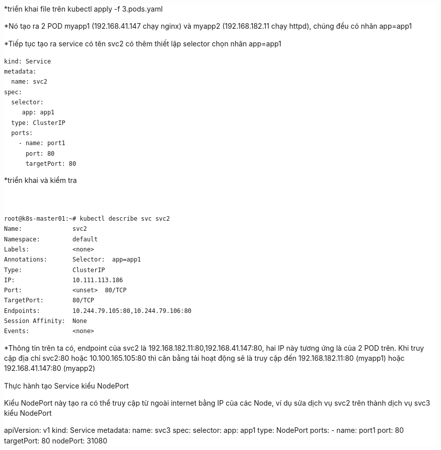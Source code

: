 *triển khai file trên
kubectl apply -f 3.pods.yaml

*Nó tạo ra 2 POD myapp1 (192.168.41.147 chạy nginx) và myapp2 (192.168.182.11 chạy httpd), chúng đều có nhãn app=app1

*Tiếp tục tạo ra service có tên svc2 có thêm thiết lập selector chọn nhãn app=app1

```apiVersion: v1
kind: Service
metadata:
  name: svc2
spec:
  selector:
     app: app1
  type: ClusterIP
  ports:
    - name: port1
      port: 80
      targetPort: 80
```	  
	  
*triển khai và kiểm tra
```kubectl apply -f 4.svc2.yaml


root@k8s-master01:~# kubectl describe svc svc2
Name:              svc2
Namespace:         default
Labels:            <none>
Annotations:       Selector:  app=app1
Type:              ClusterIP
IP:                10.111.113.186
Port:              <unset>  80/TCP
TargetPort:        80/TCP
Endpoints:         10.244.79.105:80,10.244.79.106:80
Session Affinity:  None
Events:            <none>
```
*Thông tin trên ta có, endpoint của svc2 là 192.168.182.11:80,192.168.41.147:80, hai IP này tương ứng là của 2 POD trên. Khi truy cập địa chỉ svc2:80 hoặc 10.100.165.105:80 thì căn bằng tải hoạt động sẽ là truy cập đến 192.168.182.11:80 (myapp1) hoặc 192.168.41.147:80 (myapp2)

Thực hành tạo Service kiểu NodePort

Kiểu NodePort này tạo ra có thể truy cập từ ngoài internet bằng IP của các Node, ví dụ sửa dịch vụ svc2 trên thành dịch vụ svc3 kiểu NodePort

apiVersion: v1
kind: Service
metadata:
  name: svc3
spec:
  selector:
     app: app1
  type: NodePort
  ports:
    - name: port1
      port: 80
      targetPort: 80
      nodePort: 31080
	  